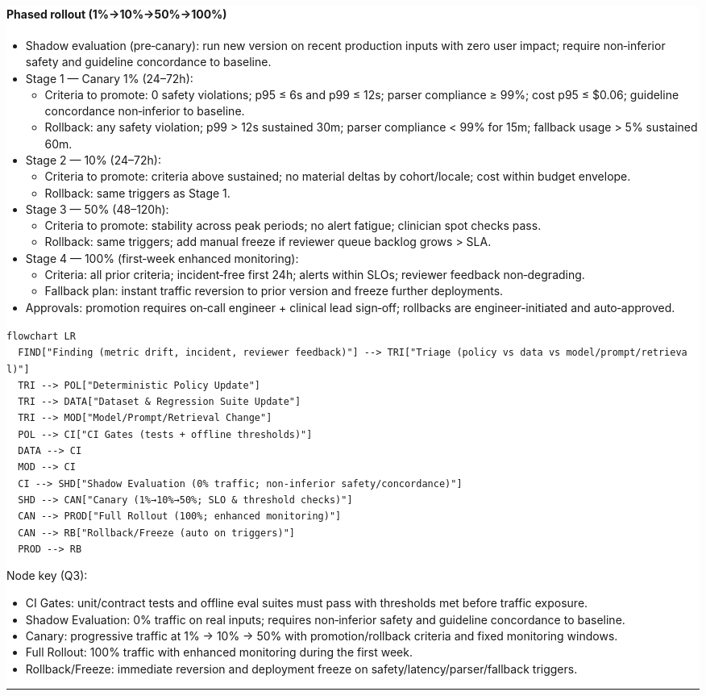 
#### Phased rollout (1%→10%→50%→100%)

- Shadow evaluation (pre‑canary): run new version on recent production inputs with zero user impact; require non‑inferior safety and guideline concordance to baseline.
- Stage 1 — Canary 1% (24–72h):
  - Criteria to promote: 0 safety violations; p95 ≤ 6s and p99 ≤ 12s; parser compliance ≥ 99%; cost p95 ≤ $0.06; guideline concordance non‑inferior to baseline.
  - Rollback: any safety violation; p99 > 12s sustained 30m; parser compliance < 99% for 15m; fallback usage > 5% sustained 60m.
- Stage 2 — 10% (24–72h):
  - Criteria to promote: criteria above sustained; no material deltas by cohort/locale; cost within budget envelope.
  - Rollback: same triggers as Stage 1.
- Stage 3 — 50% (48–120h):
  - Criteria to promote: stability across peak periods; no alert fatigue; clinician spot checks pass.
  - Rollback: same triggers; add manual freeze if reviewer queue backlog grows > SLA.
- Stage 4 — 100% (first‑week enhanced monitoring):
  - Criteria: all prior criteria; incident‑free first 24h; alerts within SLOs; reviewer feedback non‑degrading.
  - Fallback plan: instant traffic reversion to prior version and freeze further deployments.
- Approvals: promotion requires on‑call engineer + clinical lead sign‑off; rollbacks are engineer‑initiated and auto‑approved.

```mermaid
flowchart LR
  FIND["Finding (metric drift, incident, reviewer feedback)"] --> TRI["Triage (policy vs data vs model/prompt/retrieval)"]
  TRI --> POL["Deterministic Policy Update"]
  TRI --> DATA["Dataset & Regression Suite Update"]
  TRI --> MOD["Model/Prompt/Retrieval Change"]
  POL --> CI["CI Gates (tests + offline thresholds)"]
  DATA --> CI
  MOD --> CI
  CI --> SHD["Shadow Evaluation (0% traffic; non‑inferior safety/concordance)"]
  SHD --> CAN["Canary (1%→10%→50%; SLO & threshold checks)"]
  CAN --> PROD["Full Rollout (100%; enhanced monitoring)"]
  CAN --> RB["Rollback/Freeze (auto on triggers)"]
  PROD --> RB
```

Node key (Q3):
- CI Gates: unit/contract tests and offline eval suites must pass with thresholds met before traffic exposure.
- Shadow Evaluation: 0% traffic on real inputs; requires non‑inferior safety and guideline concordance to baseline.
- Canary: progressive traffic at 1% → 10% → 50% with promotion/rollback criteria and fixed monitoring windows.
- Full Rollout: 100% traffic with enhanced monitoring during the first week.
- Rollback/Freeze: immediate reversion and deployment freeze on safety/latency/parser/fallback triggers.

---
